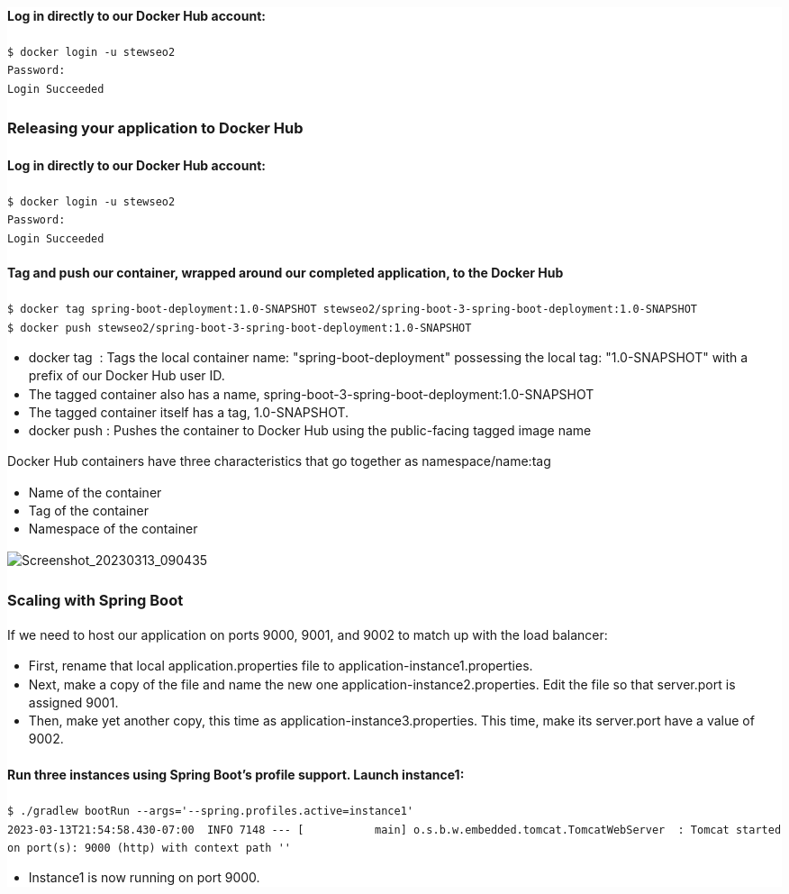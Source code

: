 #### Log in directly to our Docker Hub account:
```
$ docker login -u stewseo2
Password:
Login Succeeded
```

### Releasing your application to Docker Hub

#### Log in directly to our Docker Hub account:
```
$ docker login -u stewseo2
Password:
Login Succeeded
```
#### Tag and push our container, wrapped around our completed application, to the Docker Hub
```
$ docker tag spring-boot-deployment:1.0-SNAPSHOT stewseo2/spring-boot-3-spring-boot-deployment:1.0-SNAPSHOT
$ docker push stewseo2/spring-boot-3-spring-boot-deployment:1.0-SNAPSHOT
```
- docker tag <image> <tag>: Tags the local container name: "spring-boot-deployment" possessing the local tag: "1.0-SNAPSHOT" with a prefix of our Docker Hub user ID.
- The tagged container also has a name, spring-boot-3-spring-boot-deployment:1.0-SNAPSHOT
- The tagged container itself has a tag, 1.0-SNAPSHOT.
- docker push <tagged image>: Pushes the container to Docker Hub using the public-facing tagged image name

Docker Hub containers have three characteristics that go together as namespace/name:tag
- Name of the container
- Tag of the container
- Namespace of the container

![Screenshot_20230313_090435](https://user-images.githubusercontent.com/54422342/224912170-f62b9feb-6cb5-484f-9c12-87883874a7e4.png)


### Scaling with Spring Boot

If we need to host our application on ports 9000, 9001, and 9002 to match up with the load balancer:
- First, rename that local application.properties file to application-instance1.properties.
- Next, make a copy of the file and name the new one application-instance2.properties. Edit the file so that server.port is assigned 9001.
- Then, make yet another copy, this time as application-instance3.properties. This time, make its server.port have a value of 9002.

#### Run three instances using Spring Boot’s profile support. Launch instance1:
```
$ ./gradlew bootRun --args='--spring.profiles.active=instance1'
2023-03-13T21:54:58.430-07:00  INFO 7148 --- [           main] o.s.b.w.embedded.tomcat.TomcatWebServer  : Tomcat started on port(s): 9000 (http) with context path ''
```
- Instance1 is now running on port 9000.
